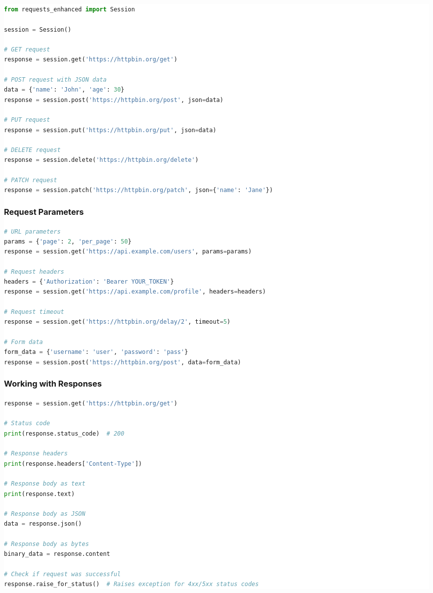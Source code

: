 ```python
from requests_enhanced import Session

session = Session()

# GET request
response = session.get('https://httpbin.org/get')

# POST request with JSON data
data = {'name': 'John', 'age': 30}
response = session.post('https://httpbin.org/post', json=data)

# PUT request
response = session.put('https://httpbin.org/put', json=data)

# DELETE request
response = session.delete('https://httpbin.org/delete')

# PATCH request
response = session.patch('https://httpbin.org/patch', json={'name': 'Jane'})
```

### Request Parameters

```python
# URL parameters
params = {'page': 2, 'per_page': 50}
response = session.get('https://api.example.com/users', params=params)

# Request headers
headers = {'Authorization': 'Bearer YOUR_TOKEN'}
response = session.get('https://api.example.com/profile', headers=headers)

# Request timeout
response = session.get('https://httpbin.org/delay/2', timeout=5)

# Form data
form_data = {'username': 'user', 'password': 'pass'}
response = session.post('https://httpbin.org/post', data=form_data)
```

### Working with Responses

```python
response = session.get('https://httpbin.org/get')

# Status code
print(response.status_code)  # 200

# Response headers
print(response.headers['Content-Type'])

# Response body as text
print(response.text)

# Response body as JSON
data = response.json()

# Response body as bytes
binary_data = response.content

# Check if request was successful
response.raise_for_status()  # Raises exception for 4xx/5xx status codes
```
